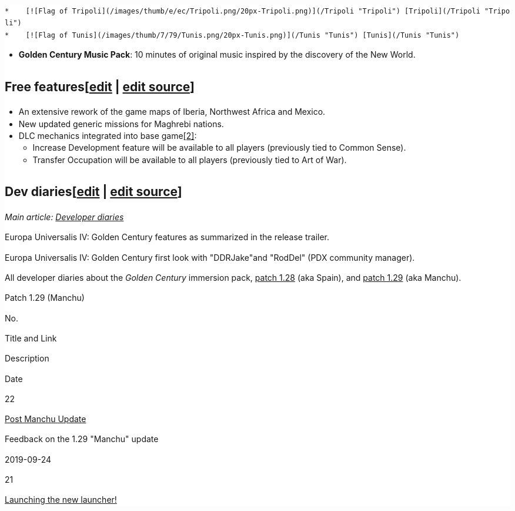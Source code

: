     *    [![Flag of Tripoli](/images/thumb/e/ec/Tripoli.png/20px-Tripoli.png)](/Tripoli "Tripoli") [Tripoli](/Tripoli "Tripoli")
    *    [![Flag of Tunis](/images/thumb/7/79/Tunis.png/20px-Tunis.png)](/Tunis "Tunis") [Tunis](/Tunis "Tunis")
    

*   **Golden Century Music Pack**: 10 minutes of original music inspired by the discovery of the New World.

Free features\[[edit](/index.php?title=Golden_Century&veaction=edit&section=2 "Edit section: Free features") | [edit source](/index.php?title=Golden_Century&action=edit&section=2 "Edit section: Free features")\]
-------------------------------------------------------------------------------------------------------------------------------------------------------------------------------------------------------------------

*   An extensive rework of the game maps of Iberia, Northwest Africa and Mexico.
*   New updated generic missions for Maghrebi nations.
*   DLC mechanics integrated into base game[\[2\]](#cite_note-2):
    *   Increase Development feature will be available to all players (previously tied to Common Sense).
    *   Transfer Occupation will be available to all players (previously tied to Art of War).

Dev diaries\[[edit](/index.php?title=Golden_Century&veaction=edit&section=3 "Edit section: Dev diaries") | [edit source](/index.php?title=Golden_Century&action=edit&section=3 "Edit section: Dev diaries")\]
-------------------------------------------------------------------------------------------------------------------------------------------------------------------------------------------------------------

_Main article: [Developer diaries](/Developer_diaries "Developer diaries")_  

Europa Universalis IV: Golden Century features as summarized in the release trailer.

Europa Universalis IV: Golden Century first look with "DDRJake"and "RodDel" (PDX community manager).

All developer diaries about the _Golden Century_ immersion pack, [patch 1.28](/Patch_1.28 "Patch 1.28") (aka Spain), and [patch 1.29](/Patch_1.29 "Patch 1.29") (aka Manchu).

Patch 1.29 (Manchu)

No.

Title and Link

Description

Date

22

[Post Manchu Update](https://forum.paradoxplaza.com/forum/index.php?threads/1249127 "forum:1249127")

Feedback on the 1.29 "Manchu" update

2019-09-24

21

[Launching the new launcher!](https://forum.paradoxplaza.com/forum/index.php?threads/1245889 "forum:1245889")
